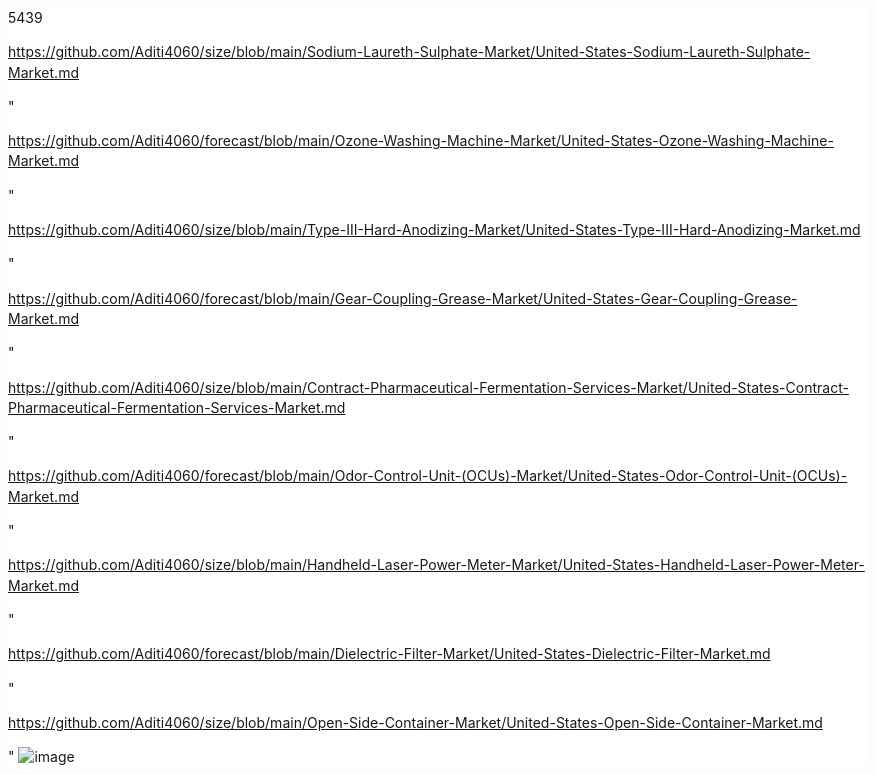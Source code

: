 5439</p><p><a href="https://github.com/Aditi4060/size/blob/main/Sodium-Laureth-Sulphate-Market/United-States-Sodium-Laureth-Sulphate-Market.md">https://github.com/Aditi4060/size/blob/main/Sodium-Laureth-Sulphate-Market/United-States-Sodium-Laureth-Sulphate-Market.md</a></p>"<p><a href="https://github.com/Aditi4060/forecast/blob/main/Ozone-Washing-Machine-Market/United-States-Ozone-Washing-Machine-Market.md">https://github.com/Aditi4060/forecast/blob/main/Ozone-Washing-Machine-Market/United-States-Ozone-Washing-Machine-Market.md</a></p>"<p><a href="https://github.com/Aditi4060/size/blob/main/Type-III-Hard-Anodizing-Market/United-States-Type-III-Hard-Anodizing-Market.md">https://github.com/Aditi4060/size/blob/main/Type-III-Hard-Anodizing-Market/United-States-Type-III-Hard-Anodizing-Market.md</a></p>"<p><a href="https://github.com/Aditi4060/forecast/blob/main/Gear-Coupling-Grease-Market/United-States-Gear-Coupling-Grease-Market.md">https://github.com/Aditi4060/forecast/blob/main/Gear-Coupling-Grease-Market/United-States-Gear-Coupling-Grease-Market.md</a></p>"<p><a href="https://github.com/Aditi4060/size/blob/main/Contract-Pharmaceutical-Fermentation-Services-Market/United-States-Contract-Pharmaceutical-Fermentation-Services-Market.md">https://github.com/Aditi4060/size/blob/main/Contract-Pharmaceutical-Fermentation-Services-Market/United-States-Contract-Pharmaceutical-Fermentation-Services-Market.md</a></p>"<p><a href="https://github.com/Aditi4060/forecast/blob/main/Odor-Control-Unit-(OCUs)-Market/United-States-Odor-Control-Unit-(OCUs)-Market.md">https://github.com/Aditi4060/forecast/blob/main/Odor-Control-Unit-(OCUs)-Market/United-States-Odor-Control-Unit-(OCUs)-Market.md</a></p>"<p><a href="https://github.com/Aditi4060/size/blob/main/Handheld-Laser-Power-Meter-Market/United-States-Handheld-Laser-Power-Meter-Market.md">https://github.com/Aditi4060/size/blob/main/Handheld-Laser-Power-Meter-Market/United-States-Handheld-Laser-Power-Meter-Market.md</a></p>"<p><a href="https://github.com/Aditi4060/forecast/blob/main/Dielectric-Filter-Market/United-States-Dielectric-Filter-Market.md">https://github.com/Aditi4060/forecast/blob/main/Dielectric-Filter-Market/United-States-Dielectric-Filter-Market.md</a></p>"<p><a href="https://github.com/Aditi4060/size/blob/main/Open-Side-Container-Market/United-States-Open-Side-Container-Market.md">https://github.com/Aditi4060/size/blob/main/Open-Side-Container-Market/United-States-Open-Side-Container-Market.md</a></p>"
![image](https://github.com/user-attachments/assets/f9be0dde-ceea-4228-a93a-e7a04dfe64e7)
